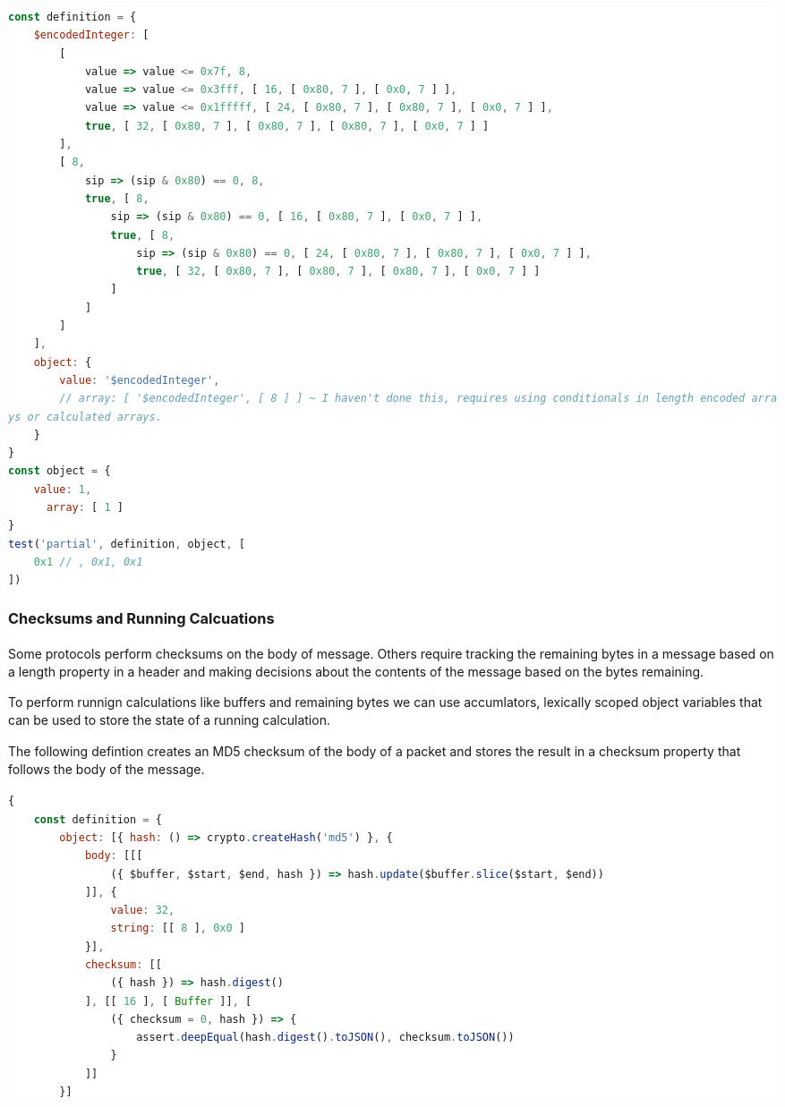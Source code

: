 ```javascript
const definition = {
    $encodedInteger: [
        [
            value => value <= 0x7f, 8,
            value => value <= 0x3fff, [ 16, [ 0x80, 7 ], [ 0x0, 7 ] ],
            value => value <= 0x1fffff, [ 24, [ 0x80, 7 ], [ 0x80, 7 ], [ 0x0, 7 ] ],
            true, [ 32, [ 0x80, 7 ], [ 0x80, 7 ], [ 0x80, 7 ], [ 0x0, 7 ] ]
        ],
        [ 8,
            sip => (sip & 0x80) == 0, 8,
            true, [ 8,
                sip => (sip & 0x80) == 0, [ 16, [ 0x80, 7 ], [ 0x0, 7 ] ],
                true, [ 8,
                    sip => (sip & 0x80) == 0, [ 24, [ 0x80, 7 ], [ 0x80, 7 ], [ 0x0, 7 ] ],
                    true, [ 32, [ 0x80, 7 ], [ 0x80, 7 ], [ 0x80, 7 ], [ 0x0, 7 ] ]
                ]
            ]
        ]
    ],
    object: {
        value: '$encodedInteger',
        // array: [ '$encodedInteger', [ 8 ] ] ~ I haven't done this, requires using conditionals in length encoded arrays or calculated arrays.
    }
}
const object = {
    value: 1,
      array: [ 1 ]
}
test('partial', definition, object, [
    0x1 // , 0x1, 0x1
])
```

### Checksums and Running Calcuations

Some protocols perform checksums on the body of message. Others require tracking
the remaining bytes in a message based on a length property in a header and
making decisions about the contents of the message based on the bytes remaining.

To perform runnign calculations like buffers and remaining bytes we can use
accumlators, lexically scoped object variables that can be used to store the
state of a running calculation.

The following defintion creates an MD5 checksum of the body of a packet and
stores the result in a checksum property that follows the body of the message.

```javascript
{
    const definition = {
        object: [{ hash: () => crypto.createHash('md5') }, {
            body: [[[
                ({ $buffer, $start, $end, hash }) => hash.update($buffer.slice($start, $end))
            ]], {
                value: 32,
                string: [[ 8 ], 0x0 ]
            }],
            checksum: [[
                ({ hash }) => hash.digest()
            ], [[ 16 ], [ Buffer ]], [
                ({ checksum = 0, hash }) => {
                    assert.deepEqual(hash.digest().toJSON(), checksum.toJSON())
                }
            ]]
        }]
```